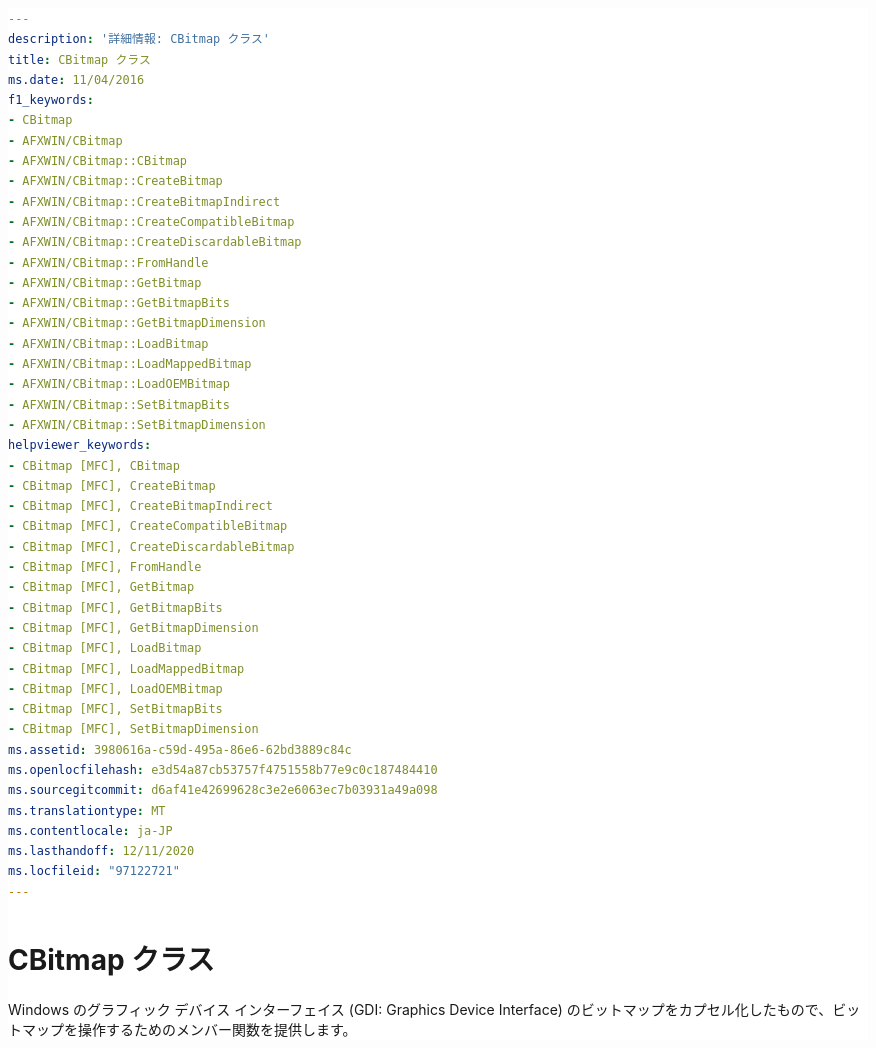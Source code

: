 ```yaml
---
description: '詳細情報: CBitmap クラス'
title: CBitmap クラス
ms.date: 11/04/2016
f1_keywords:
- CBitmap
- AFXWIN/CBitmap
- AFXWIN/CBitmap::CBitmap
- AFXWIN/CBitmap::CreateBitmap
- AFXWIN/CBitmap::CreateBitmapIndirect
- AFXWIN/CBitmap::CreateCompatibleBitmap
- AFXWIN/CBitmap::CreateDiscardableBitmap
- AFXWIN/CBitmap::FromHandle
- AFXWIN/CBitmap::GetBitmap
- AFXWIN/CBitmap::GetBitmapBits
- AFXWIN/CBitmap::GetBitmapDimension
- AFXWIN/CBitmap::LoadBitmap
- AFXWIN/CBitmap::LoadMappedBitmap
- AFXWIN/CBitmap::LoadOEMBitmap
- AFXWIN/CBitmap::SetBitmapBits
- AFXWIN/CBitmap::SetBitmapDimension
helpviewer_keywords:
- CBitmap [MFC], CBitmap
- CBitmap [MFC], CreateBitmap
- CBitmap [MFC], CreateBitmapIndirect
- CBitmap [MFC], CreateCompatibleBitmap
- CBitmap [MFC], CreateDiscardableBitmap
- CBitmap [MFC], FromHandle
- CBitmap [MFC], GetBitmap
- CBitmap [MFC], GetBitmapBits
- CBitmap [MFC], GetBitmapDimension
- CBitmap [MFC], LoadBitmap
- CBitmap [MFC], LoadMappedBitmap
- CBitmap [MFC], LoadOEMBitmap
- CBitmap [MFC], SetBitmapBits
- CBitmap [MFC], SetBitmapDimension
ms.assetid: 3980616a-c59d-495a-86e6-62bd3889c84c
ms.openlocfilehash: e3d54a87cb53757f4751558b77e9c0c187484410
ms.sourcegitcommit: d6af41e42699628c3e2e6063ec7b03931a49a098
ms.translationtype: MT
ms.contentlocale: ja-JP
ms.lasthandoff: 12/11/2020
ms.locfileid: "97122721"
---
```

# <a name="cbitmap-class"></a>CBitmap クラス

Windows のグラフィック デバイス インターフェイス (GDI: Graphics Device Interface) のビットマップをカプセル化したもので、ビットマップを操作するためのメンバー関数を提供します。
